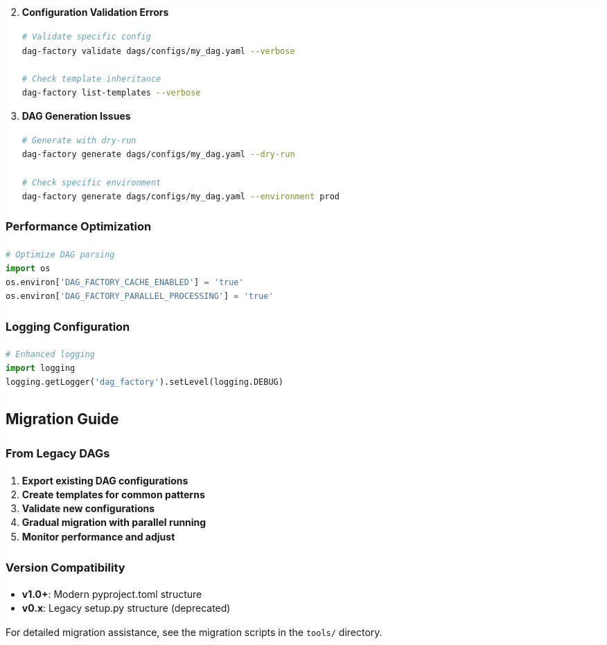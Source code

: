 2. **Configuration Validation Errors**
   ```bash
   # Validate specific config
   dag-factory validate dags/configs/my_dag.yaml --verbose
   
   # Check template inheritance
   dag-factory list-templates --verbose
   ```

3. **DAG Generation Issues**
   ```bash
   # Generate with dry-run
   dag-factory generate dags/configs/my_dag.yaml --dry-run
   
   # Check specific environment
   dag-factory generate dags/configs/my_dag.yaml --environment prod
   ```

### Performance Optimization

```python
# Optimize DAG parsing
import os
os.environ['DAG_FACTORY_CACHE_ENABLED'] = 'true'
os.environ['DAG_FACTORY_PARALLEL_PROCESSING'] = 'true'
```

### Logging Configuration

```python
# Enhanced logging
import logging
logging.getLogger('dag_factory').setLevel(logging.DEBUG)
```

## Migration Guide

### From Legacy DAGs

1. **Export existing DAG configurations**
2. **Create templates for common patterns**
3. **Validate new configurations**
4. **Gradual migration with parallel running**
5. **Monitor performance and adjust**

### Version Compatibility

- **v1.0+**: Modern pyproject.toml structure
- **v0.x**: Legacy setup.py structure (deprecated)

For detailed migration assistance, see the migration scripts in the `tools/` directory.


